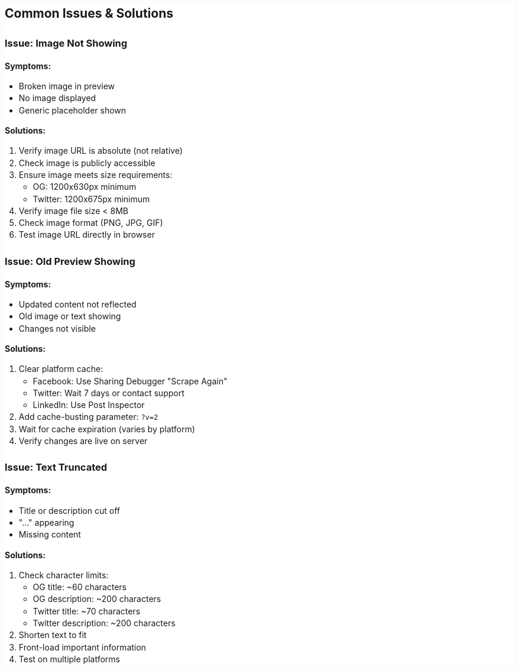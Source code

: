 
## Common Issues & Solutions

### Issue: Image Not Showing

**Symptoms:**
- Broken image in preview
- No image displayed
- Generic placeholder shown

**Solutions:**
1. Verify image URL is absolute (not relative)
2. Check image is publicly accessible
3. Ensure image meets size requirements:
   - OG: 1200x630px minimum
   - Twitter: 1200x675px minimum
4. Verify image file size < 8MB
5. Check image format (PNG, JPG, GIF)
6. Test image URL directly in browser

### Issue: Old Preview Showing

**Symptoms:**
- Updated content not reflected
- Old image or text showing
- Changes not visible

**Solutions:**
1. Clear platform cache:
   - Facebook: Use Sharing Debugger "Scrape Again"
   - Twitter: Wait 7 days or contact support
   - LinkedIn: Use Post Inspector
2. Add cache-busting parameter: `?v=2`
3. Wait for cache expiration (varies by platform)
4. Verify changes are live on server

### Issue: Text Truncated

**Symptoms:**
- Title or description cut off
- "..." appearing
- Missing content

**Solutions:**
1. Check character limits:
   - OG title: ~60 characters
   - OG description: ~200 characters
   - Twitter title: ~70 characters
   - Twitter description: ~200 characters
2. Shorten text to fit
3. Front-load important information
4. Test on multiple platforms
